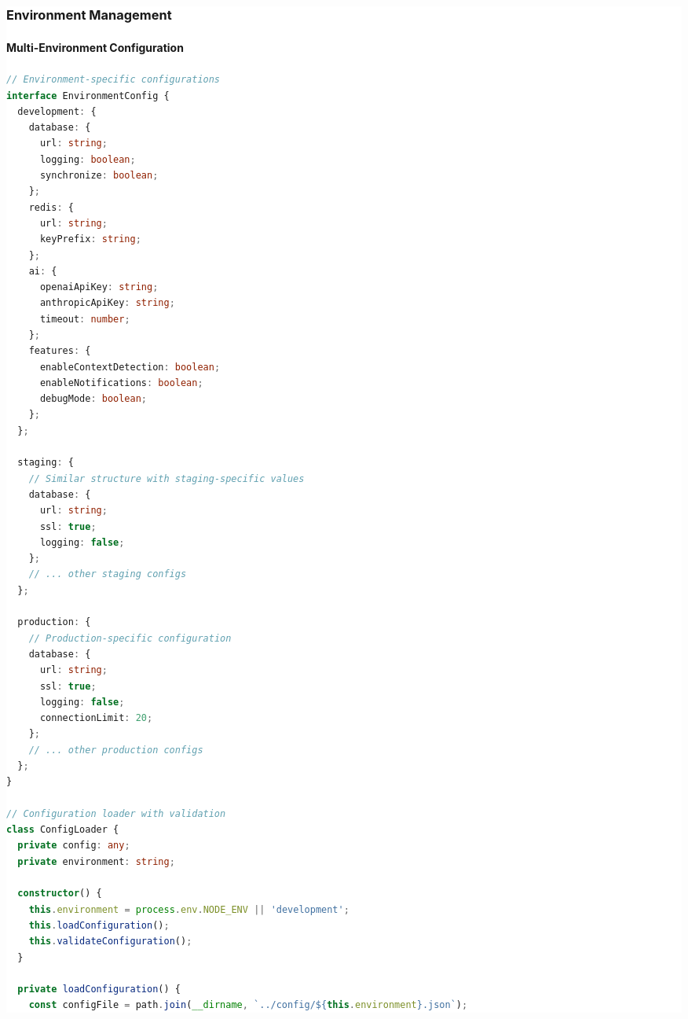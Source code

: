 ### Environment Management

#### Multi-Environment Configuration
```typescript
// Environment-specific configurations
interface EnvironmentConfig {
  development: {
    database: {
      url: string;
      logging: boolean;
      synchronize: boolean;
    };
    redis: {
      url: string;
      keyPrefix: string;
    };
    ai: {
      openaiApiKey: string;
      anthropicApiKey: string;
      timeout: number;
    };
    features: {
      enableContextDetection: boolean;
      enableNotifications: boolean;
      debugMode: boolean;
    };
  };

  staging: {
    // Similar structure with staging-specific values
    database: {
      url: string;
      ssl: true;
      logging: false;
    };
    // ... other staging configs
  };

  production: {
    // Production-specific configuration
    database: {
      url: string;
      ssl: true;
      logging: false;
      connectionLimit: 20;
    };
    // ... other production configs
  };
}

// Configuration loader with validation
class ConfigLoader {
  private config: any;
  private environment: string;

  constructor() {
    this.environment = process.env.NODE_ENV || 'development';
    this.loadConfiguration();
    this.validateConfiguration();
  }

  private loadConfiguration() {
    const configFile = path.join(__dirname, `../config/${this.environment}.json`);
```